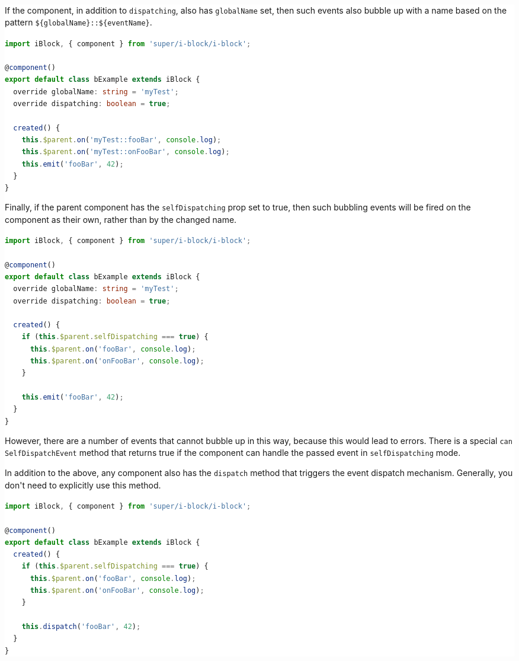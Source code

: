 If the component, in addition to `dispatching`, also has `globalName` set, then such events also bubble up with a name
based on the pattern `${globalName}::${eventName}`.

```typescript
import iBlock, { component } from 'super/i-block/i-block';

@component()
export default class bExample extends iBlock {
  override globalName: string = 'myTest';
  override dispatching: boolean = true;

  created() {
    this.$parent.on('myTest::fooBar', console.log);
    this.$parent.on('myTest::onFooBar', console.log);
    this.emit('fooBar', 42);
  }
}
```

Finally, if the parent component has the `selfDispatching` prop set to true, then such bubbling events will be fired
on the component as their own, rather than by the changed name.

```typescript
import iBlock, { component } from 'super/i-block/i-block';

@component()
export default class bExample extends iBlock {
  override globalName: string = 'myTest';
  override dispatching: boolean = true;

  created() {
    if (this.$parent.selfDispatching === true) {
      this.$parent.on('fooBar', console.log);
      this.$parent.on('onFooBar', console.log);
    }

    this.emit('fooBar', 42);
  }
}
```

However, there are a number of events that cannot bubble up in this way, because this would lead to errors.
There is a special `canSelfDispatchEvent` method that returns true if the component can handle the passed event in `selfDispatching` mode.

In addition to the above, any component also has the `dispatch` method that triggers the event dispatch mechanism.
Generally, you don't need to explicitly use this method.

```typescript
import iBlock, { component } from 'super/i-block/i-block';

@component()
export default class bExample extends iBlock {
  created() {
    if (this.$parent.selfDispatching === true) {
      this.$parent.on('fooBar', console.log);
      this.$parent.on('onFooBar', console.log);
    }

    this.dispatch('fooBar', 42);
  }
}
```
